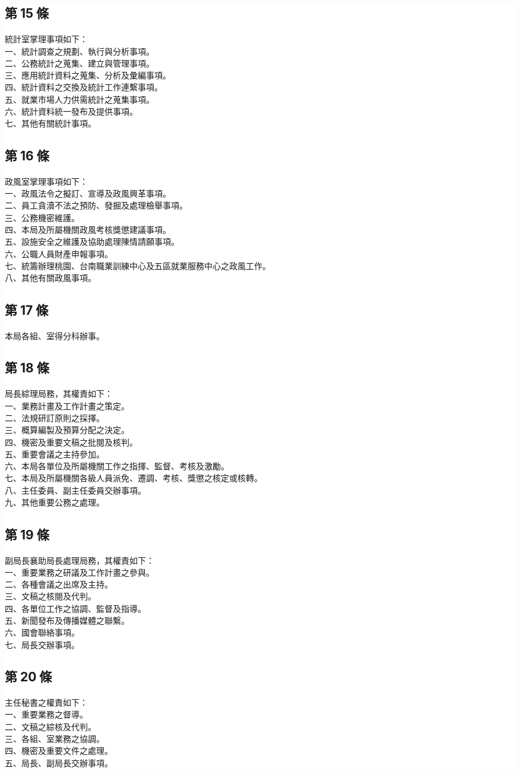 第 15 條
--------
統計室掌理事項如下：  
一、統計調查之規劃、執行與分析事項。  
二、公務統計之蒐集、建立與管理事項。  
三、應用統計資料之蒐集、分析及彙編事項。  
四、統計資料之交換及統計工作連繫事項。  
五、就業市場人力供需統計之蒐集事項。  
六、統計資料統一發布及提供事項。  
七、其他有關統計事項。

第 16 條
--------
政風室掌理事項如下：  
一、政風法令之擬訂、宣導及政風興革事項。  
二、員工貪瀆不法之預防、發掘及處理檢舉事項。  
三、公務機密維護。  
四、本局及所屬機關政風考核獎懲建議事項。  
五、設施安全之維護及協助處理陳情請願事項。  
六、公職人員財產申報事項。  
七、統籌辦理桃園、台南職業訓練中心及五區就業服務中心之政風工作。  
八、其他有關政風事項。

第 17 條
--------
本局各組、室得分科辦事。

第 18 條
--------
局長綜理局務，其權責如下：  
一、業務計畫及工作計畫之策定。  
二、法規研訂原則之採擇。  
三、概算編製及預算分配之決定。  
四、機密及重要文稿之批閱及核判。  
五、重要會議之主持參加。  
六、本局各單位及所屬機關工作之指揮、監督、考核及激勵。  
七、本局及所屬機關各級人員派免、遷調、考核、獎懲之核定或核轉。  
八、主任委員、副主任委員交辦事項。  
九、其他重要公務之處理。

第 19 條
--------
副局長襄助局長處理局務，其權責如下：  
一、重要業務之研議及工作計畫之參與。  
二、各種會議之出席及主持。  
三、文稿之核閱及代判。  
四、各單位工作之協調、監督及指導。  
五、新聞發布及傳播媒體之聯繫。  
六、國會聯絡事項。  
七、局長交辦事項。

第 20 條
--------
主任秘書之權責如下：  
一、重要業務之督導。  
二、文稿之綜核及代判。  
三、各組、室業務之協調。  
四、機密及重要文件之處理。  
五、局長、副局長交辦事項。
